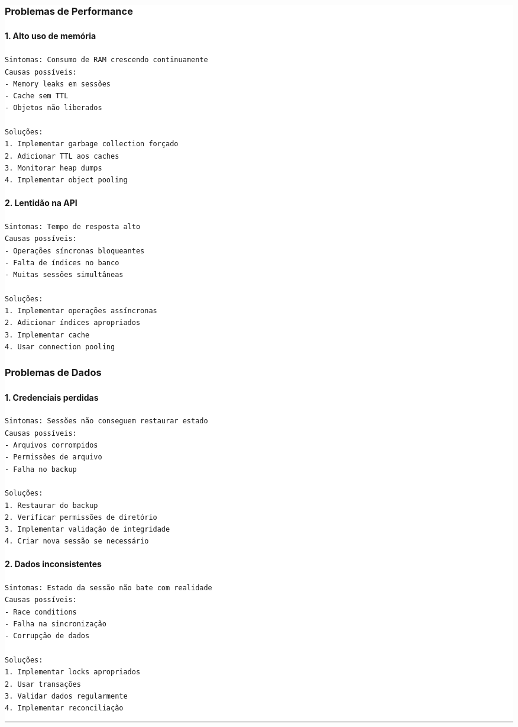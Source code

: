 ### Problemas de Performance

#### 1. **Alto uso de memória**
```
Sintomas: Consumo de RAM crescendo continuamente
Causas possíveis:
- Memory leaks em sessões
- Cache sem TTL
- Objetos não liberados

Soluções:
1. Implementar garbage collection forçado
2. Adicionar TTL aos caches
3. Monitorar heap dumps
4. Implementar object pooling
```

#### 2. **Lentidão na API**
```
Sintomas: Tempo de resposta alto
Causas possíveis:
- Operações síncronas bloqueantes
- Falta de índices no banco
- Muitas sessões simultâneas

Soluções:
1. Implementar operações assíncronas
2. Adicionar índices apropriados
3. Implementar cache
4. Usar connection pooling
```

### Problemas de Dados

#### 1. **Credenciais perdidas**
```
Sintomas: Sessões não conseguem restaurar estado
Causas possíveis:
- Arquivos corrompidos
- Permissões de arquivo
- Falha no backup

Soluções:
1. Restaurar do backup
2. Verificar permissões de diretório
3. Implementar validação de integridade
4. Criar nova sessão se necessário
```

#### 2. **Dados inconsistentes**
```
Sintomas: Estado da sessão não bate com realidade
Causas possíveis:
- Race conditions
- Falha na sincronização
- Corrupção de dados

Soluções:
1. Implementar locks apropriados
2. Usar transações
3. Validar dados regularmente
4. Implementar reconciliação
```

---
